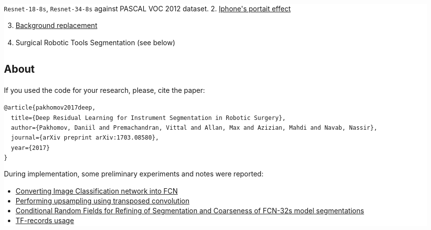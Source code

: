 ```Resnet-18-8s```, ```Resnet-34-8s``` against PASCAL VOC 2012 dataset.
2. [Iphone's portait effect](pytorch_segmentation_detection/recipes/pascal_voc/segmentation/resnet_34_8s_demo.ipynb)

3. [Background replacement](pytorch_segmentation_detection/recipes/pascal_voc/segmentation/resnet_34_8s_demo.ipynb)

4. Surgical Robotic Tools Segmentation (see below)

## About

If you used the code for your research, please, cite the paper:

    @article{pakhomov2017deep,
      title={Deep Residual Learning for Instrument Segmentation in Robotic Surgery},
      author={Pakhomov, Daniil and Premachandran, Vittal and Allan, Max and Azizian, Mahdi and Navab, Nassir},
      journal={arXiv preprint arXiv:1703.08580},
      year={2017}
    }

During implementation, some preliminary experiments and notes were reported:
- [Converting Image Classification network into FCN](http://warmspringwinds.github.io/tensorflow/tf-slim/2016/10/30/image-classification-and-segmentation-using-tensorflow-and-tf-slim/)
- [Performing upsampling using transposed convolution](http://warmspringwinds.github.io/tensorflow/tf-slim/2016/11/22/upsampling-and-image-segmentation-with-tensorflow-and-tf-slim/)
- [Conditional Random Fields for Refining of Segmentation and Coarseness of FCN-32s model segmentations](http://warmspringwinds.github.io/tensorflow/tf-slim/2016/12/18/image-segmentation-with-tensorflow-using-cnns-and-conditional-random-fields/)
- [TF-records usage](http://warmspringwinds.github.io/tensorflow/tf-slim/2016/12/21/tfrecords-guide/)
